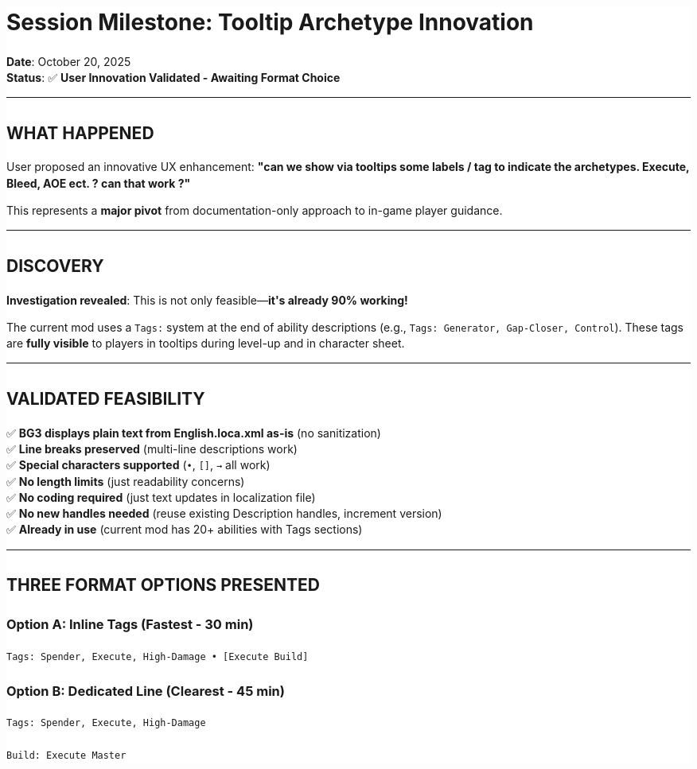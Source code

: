 # Session Milestone: Tooltip Archetype Innovation

**Date**: October 20, 2025  
**Status**: ✅ **User Innovation Validated - Awaiting Format Choice**

---

## WHAT HAPPENED

User proposed an innovative UX enhancement: **"can we show via tooltips some labels / tag to indicate the archetypes. Execute, Bleed, AOE ect. ? can that work ?"**

This represents a **major pivot** from documentation-only approach to in-game player guidance.

---

## DISCOVERY

**Investigation revealed**: This is not only feasible—**it's already 90% working!**

The current mod uses a `Tags:` system at the end of ability descriptions (e.g., `Tags: Generator, Gap-Closer, Control`). These tags are **fully visible** to players in tooltips during level-up and in character sheet.

---

## VALIDATED FEASIBILITY

✅ **BG3 displays plain text from English.loca.xml as-is** (no sanitization)  
✅ **Line breaks preserved** (multi-line descriptions work)  
✅ **Special characters supported** (`•`, `[]`, `→` all work)  
✅ **No length limits** (just readability concerns)  
✅ **No coding required** (just text updates in localization file)  
✅ **No new handles needed** (reuse existing Description handles, increment version)  
✅ **Already in use** (current mod has 20+ abilities with Tags sections)

---

## THREE FORMAT OPTIONS PRESENTED

### Option A: Inline Tags (Fastest - 30 min)
```
Tags: Spender, Execute, High-Damage • [Execute Build]
```

### Option B: Dedicated Line (Clearest - 45 min)
```
Tags: Spender, Execute, High-Damage

Build: Execute Master
```
